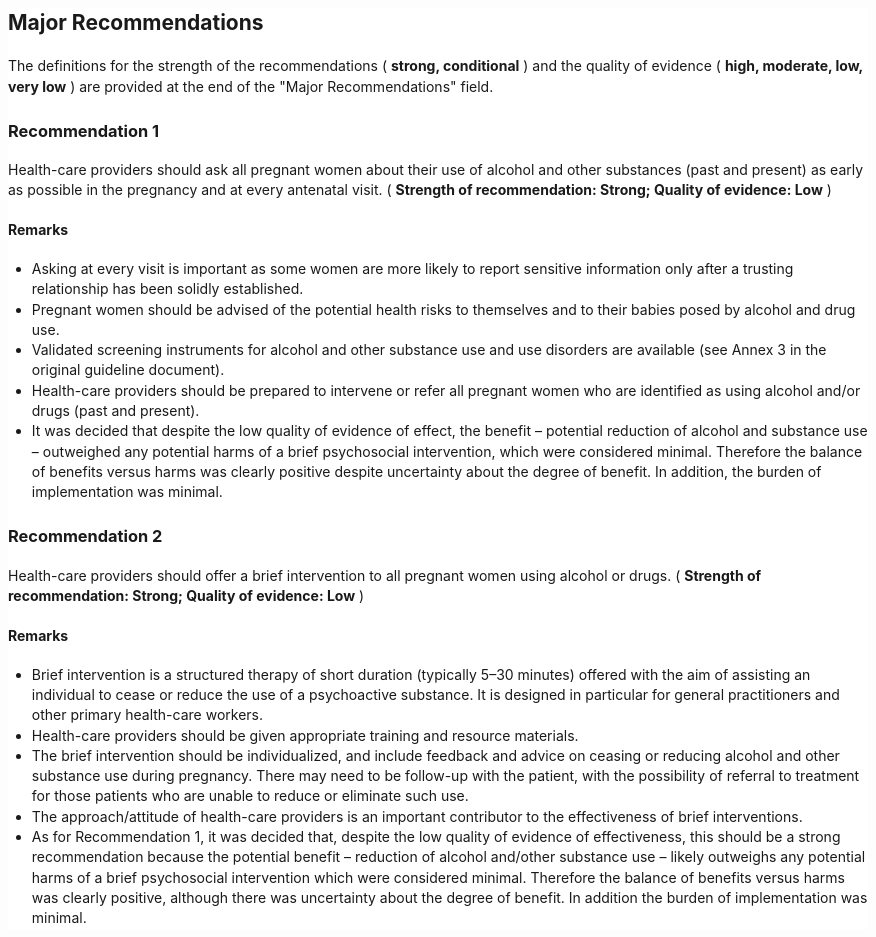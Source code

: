 ## Major Recommendations



The definitions for the strength of the recommendations ( **strong, conditional** ) and the quality of evidence ( **high, moderate, low, very low** ) are provided at the end of the "Major Recommendations" field. 


###  Recommendation 1 


Health-care providers should ask all pregnant women about their use of alcohol and other substances (past and present) as early as possible in the pregnancy and at every antenatal visit. ( **Strength of recommendation: Strong; Quality of evidence: Low** ) 


####  Remarks 


  * Asking at every visit is important as some women are more likely to report sensitive information only after a trusting relationship has been solidly established. 
  * Pregnant women should be advised of the potential health risks to themselves and to their babies posed by alcohol and drug use. 
  * Validated screening instruments for alcohol and other substance use and use disorders are available (see Annex 3 in the original guideline document). 
  * Health-care providers should be prepared to intervene or refer all pregnant women who are identified as using alcohol and/or drugs (past and present). 
  * It was decided that despite the low quality of evidence of effect, the benefit – potential reduction of alcohol and substance use – outweighed any potential harms of a brief psychosocial intervention, which were considered minimal. Therefore the balance of benefits versus harms was clearly positive despite uncertainty about the degree of benefit. In addition, the burden of implementation was minimal. 




###  Recommendation 2 


Health-care providers should offer a brief intervention to all pregnant women using alcohol or drugs. ( **Strength of recommendation: Strong; Quality of evidence: Low** ) 


####  Remarks 


  * Brief intervention is a structured therapy of short duration (typically 5–30 minutes) offered with the aim of assisting an individual to cease or reduce the use of a psychoactive substance. It is designed in particular for general practitioners and other primary health-care workers. 
  * Health-care providers should be given appropriate training and resource materials. 
  * The brief intervention should be individualized, and include feedback and advice on ceasing or reducing alcohol and other substance use during pregnancy. There may need to be follow-up with the patient, with the possibility of referral to treatment for those patients who are unable to reduce or eliminate such use. 
  * The approach/attitude of health-care providers is an important contributor to the effectiveness of brief interventions. 
  * As for Recommendation 1, it was decided that, despite the low quality of evidence of effectiveness, this should be a strong recommendation because the potential benefit – reduction of alcohol and/other substance use – likely outweighs any potential harms of a brief psychosocial intervention which were considered minimal. Therefore the balance of benefits versus harms was clearly positive, although there was uncertainty about the degree of benefit. In addition the burden of implementation was minimal. 
